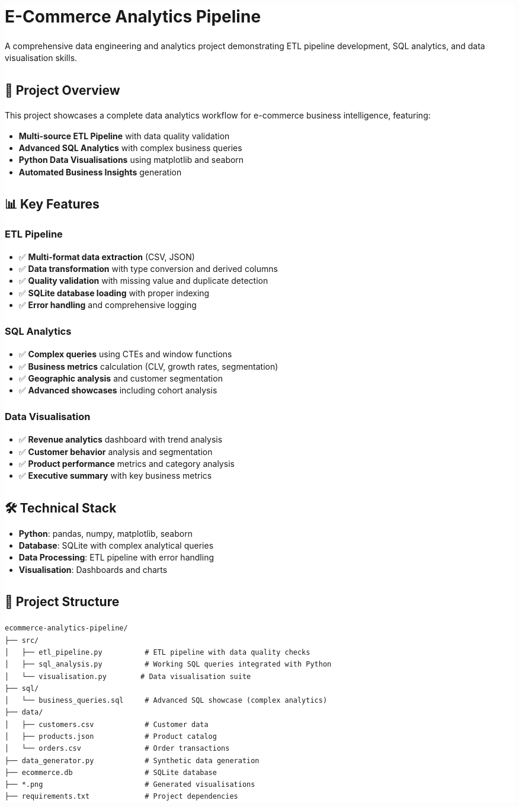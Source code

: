 # E-Commerce Analytics Pipeline

A comprehensive data engineering and analytics project demonstrating ETL pipeline development, SQL analytics, and data visualisation skills.

## 🚀 Project Overview

This project showcases a complete data analytics workflow for e-commerce business intelligence, featuring:

- **Multi-source ETL Pipeline** with data quality validation
- **Advanced SQL Analytics** with complex business queries
- **Python Data Visualisations** using matplotlib and seaborn
- **Automated Business Insights** generation

## 📊 Key Features

### ETL Pipeline
- ✅ **Multi-format data extraction** (CSV, JSON)
- ✅ **Data transformation** with type conversion and derived columns
- ✅ **Quality validation** with missing value and duplicate detection
- ✅ **SQLite database loading** with proper indexing
- ✅ **Error handling** and comprehensive logging

### SQL Analytics
- ✅ **Complex queries** using CTEs and window functions
- ✅ **Business metrics** calculation (CLV, growth rates, segmentation)
- ✅ **Geographic analysis** and customer segmentation
- ✅ **Advanced showcases** including cohort analysis

### Data Visualisation
- ✅ **Revenue analytics** dashboard with trend analysis
- ✅ **Customer behavior** analysis and segmentation
- ✅ **Product performance** metrics and category analysis
- ✅ **Executive summary** with key business metrics

## 🛠️ Technical Stack

- **Python**: pandas, numpy, matplotlib, seaborn
- **Database**: SQLite with complex analytical queries
- **Data Processing**: ETL pipeline with error handling
- **Visualisation**: Dashboards and charts

## 📁 Project Structure

```
ecommerce-analytics-pipeline/
├── src/
│   ├── etl_pipeline.py          # ETL pipeline with data quality checks
│   ├── sql_analysis.py          # Working SQL queries integrated with Python
│   └── visualisation.py        # Data visualisation suite
├── sql/
│   └── business_queries.sql     # Advanced SQL showcase (complex analytics)
├── data/
│   ├── customers.csv            # Customer data
│   ├── products.json            # Product catalog
│   └── orders.csv               # Order transactions
├── data_generator.py            # Synthetic data generation
├── ecommerce.db                 # SQLite database
├── *.png                        # Generated visualisations
├── requirements.txt             # Project dependencies
```